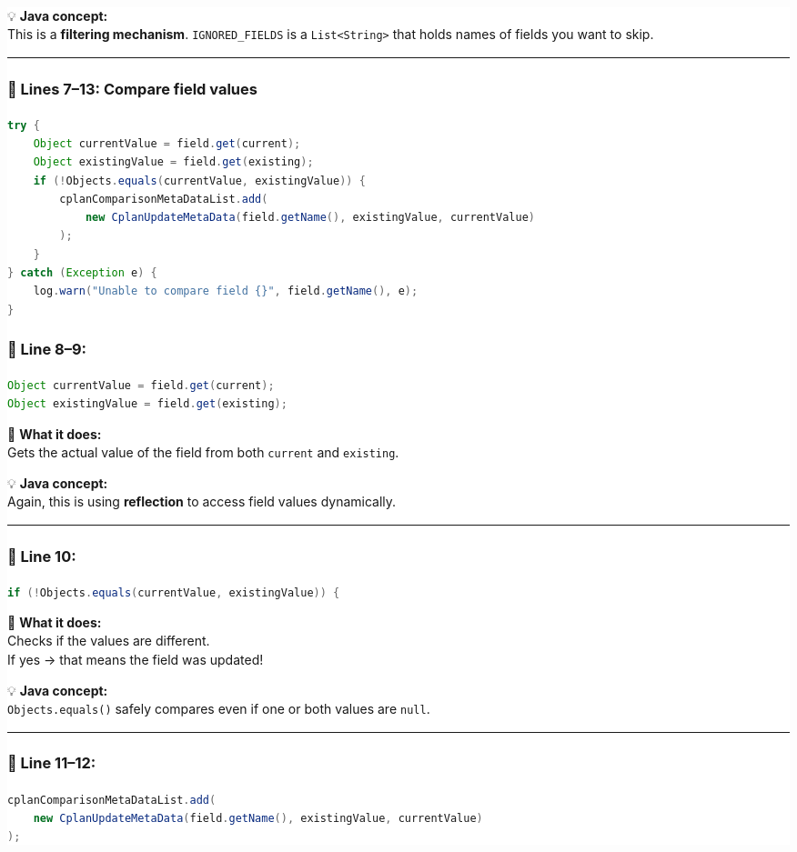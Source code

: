 💡 **Java concept:**  
This is a **filtering mechanism**. `IGNORED_FIELDS` is a `List<String>` that holds names of fields you want to skip.

---

### 🔹 Lines 7–13: Compare field values

```java
try {
    Object currentValue = field.get(current);
    Object existingValue = field.get(existing);
    if (!Objects.equals(currentValue, existingValue)) {
        cplanComparisonMetaDataList.add(
            new CplanUpdateMetaData(field.getName(), existingValue, currentValue)
        );
    }
} catch (Exception e) {
    log.warn("Unable to compare field {}", field.getName(), e);
}
```

### 🔸 Line 8–9:
```java
Object currentValue = field.get(current);
Object existingValue = field.get(existing);
```

🧠 **What it does:**  
Gets the actual value of the field from both `current` and `existing`.

💡 **Java concept:**  
Again, this is using **reflection** to access field values dynamically.

---

### 🔸 Line 10:
```java
if (!Objects.equals(currentValue, existingValue)) {
```

🧠 **What it does:**  
Checks if the values are different.  
If yes → that means the field was updated!

💡 **Java concept:**  
`Objects.equals()` safely compares even if one or both values are `null`.

---

### 🔸 Line 11–12:
```java
cplanComparisonMetaDataList.add(
    new CplanUpdateMetaData(field.getName(), existingValue, currentValue)
);
```
